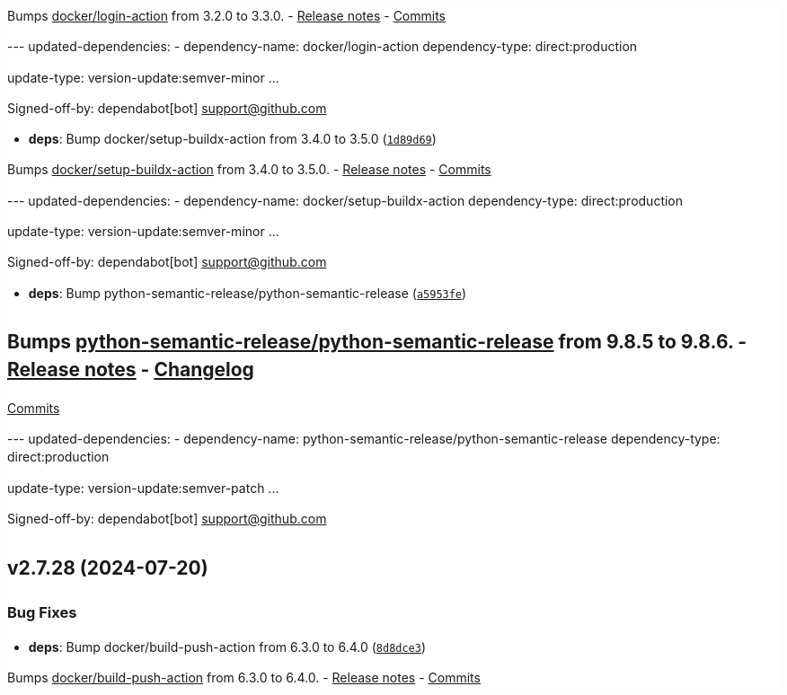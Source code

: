 Bumps [docker/login-action](https://github.com/docker/login-action) from 3.2.0 to 3.3.0. - [Release
  notes](https://github.com/docker/login-action/releases) -
  [Commits](https://github.com/docker/login-action/compare/v3.2.0...v3.3.0)

--- updated-dependencies: - dependency-name: docker/login-action dependency-type: direct:production

update-type: version-update:semver-minor ...

Signed-off-by: dependabot[bot] <support@github.com>

- **deps**: Bump docker/setup-buildx-action from 3.4.0 to 3.5.0
  ([`1d89d69`](https://github.com/gofrolist/molecule-action/commit/1d89d69256e1a8c158bdfb68c760e06c78239e23))

Bumps [docker/setup-buildx-action](https://github.com/docker/setup-buildx-action) from 3.4.0 to
  3.5.0. - [Release notes](https://github.com/docker/setup-buildx-action/releases) -
  [Commits](https://github.com/docker/setup-buildx-action/compare/v3.4.0...v3.5.0)

--- updated-dependencies: - dependency-name: docker/setup-buildx-action dependency-type:
  direct:production

update-type: version-update:semver-minor ...

Signed-off-by: dependabot[bot] <support@github.com>

- **deps**: Bump python-semantic-release/python-semantic-release
  ([`a5953fe`](https://github.com/gofrolist/molecule-action/commit/a5953feeeee23f9ae1575a5b88162d96352d0a9f))

Bumps
  [python-semantic-release/python-semantic-release](https://github.com/python-semantic-release/python-semantic-release)
  from 9.8.5 to 9.8.6. - [Release
  notes](https://github.com/python-semantic-release/python-semantic-release/releases) -
  [Changelog](https://github.com/python-semantic-release/python-semantic-release/blob/master/CHANGELOG.md)
  -
  [Commits](https://github.com/python-semantic-release/python-semantic-release/compare/v9.8.5...v9.8.6)

--- updated-dependencies: - dependency-name: python-semantic-release/python-semantic-release
  dependency-type: direct:production

update-type: version-update:semver-patch ...

Signed-off-by: dependabot[bot] <support@github.com>


## v2.7.28 (2024-07-20)

### Bug Fixes

- **deps**: Bump docker/build-push-action from 6.3.0 to 6.4.0
  ([`8d8dce3`](https://github.com/gofrolist/molecule-action/commit/8d8dce38711d886c9c13842c44dae5d1fead7bbc))

Bumps [docker/build-push-action](https://github.com/docker/build-push-action) from 6.3.0 to 6.4.0. -
  [Release notes](https://github.com/docker/build-push-action/releases) -
  [Commits](https://github.com/docker/build-push-action/compare/v6.3.0...v6.4.0)
